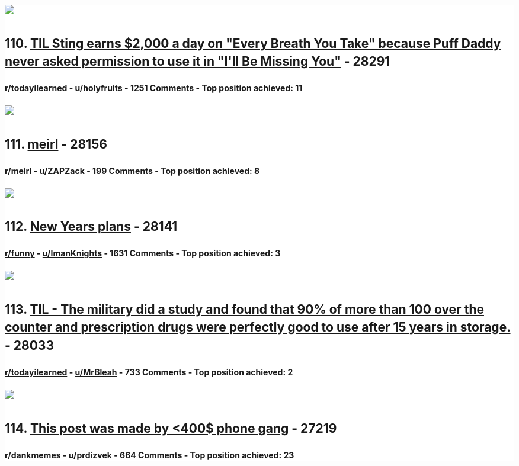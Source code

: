 <a href="https://i.redd.it/3wi33bejsn261.jpg"><img src="https://b.thumbs.redditmedia.com/iVAjNhzXbkeNreErIgAVmdkIHzbvNWl3JfIPgtViq8M.jpg"></img></a>

## 110. [TIL Sting earns $2,000 a day on "Every Breath You Take" because Puff Daddy never asked permission to use it in "I'll Be Missing You"](http://reddit.com/r/todayilearned/comments/k4n6e8/til_sting_earns_2000_a_day_on_every_breath_you/) - 28291
#### [r/todayilearned](http://reddit.com/r/todayilearned) - [u/holyfruits](http://reddit.com/u/holyfruits) - 1251 Comments - Top position achieved: 11

<a href="https://ultimateclassicrock.com/sting-puff-daddy-2000-a-day/"><img src="https://b.thumbs.redditmedia.com/8ruGD5P9dljpddb6yr-z7XVTQfFvWMeM7WhTjr2w4AQ.jpg"></img></a>

## 111. [meirl](http://reddit.com/r/meirl/comments/k4iz0h/meirl/) - 28156
#### [r/meirl](http://reddit.com/r/meirl) - [u/ZAPZack](http://reddit.com/u/ZAPZack) - 199 Comments - Top position achieved: 8

<a href="https://i.redd.it/96fuf1ez6k261.jpg"><img src="https://b.thumbs.redditmedia.com/0Qo3gaUF3DuXZ2P7xYRoyJn78aVJnXp4l1ayQJ2DMzs.jpg"></img></a>

## 112. [New Years plans](http://reddit.com/r/funny/comments/k4szis/new_years_plans/) - 28141
#### [r/funny](http://reddit.com/r/funny) - [u/ImanKnights](http://reddit.com/u/ImanKnights) - 1631 Comments - Top position achieved: 3

<a href="https://i.imgur.com/dZg5u4S.gifv"><img src="https://b.thumbs.redditmedia.com/uDYd1CDYFoab1pvj7qU8KrxcU_MKxqAJyK44TJf2f1s.jpg"></img></a>

## 113. [TIL - The military did a study and found that 90% of more than 100 over the counter and prescription drugs were perfectly good to use after 15 years in storage.](http://reddit.com/r/todayilearned/comments/k4xykc/til_the_military_did_a_study_and_found_that_90_of/) - 28033
#### [r/todayilearned](http://reddit.com/r/todayilearned) - [u/MrBleah](http://reddit.com/u/MrBleah) - 733 Comments - Top position achieved: 2

<a href="https://www.ncbi.nlm.nih.gov/pmc/articles/PMC7040264/"><img src="https://b.thumbs.redditmedia.com/kmEtBwZY9VyJCxSMpMxrydZe8GZKtIlFdX6tIicRcpE.jpg"></img></a>

## 114. [This post was made by &lt;400$ phone gang](http://reddit.com/r/dankmemes/comments/k4i1ff/this_post_was_made_by_400_phone_gang/) - 27219
#### [r/dankmemes](http://reddit.com/r/dankmemes) - [u/prdizvek](http://reddit.com/u/prdizvek) - 664 Comments - Top position achieved: 23
